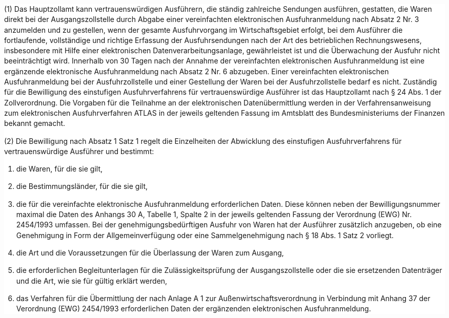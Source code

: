 (1) Das Hauptzollamt kann vertrauenswürdigen Ausführern, die ständig
zahlreiche Sendungen ausführen, gestatten, die Waren direkt bei der
Ausgangszollstelle durch Abgabe einer vereinfachten elektronischen
Ausfuhranmeldung nach Absatz 2 Nr. 3 anzumelden und zu gestellen, wenn
der gesamte Ausfuhrvorgang im Wirtschaftsgebiet erfolgt, bei dem
Ausführer die fortlaufende, vollständige und richtige Erfassung der
Ausfuhrsendungen nach der Art des betrieblichen Rechnungswesens,
insbesondere mit Hilfe einer elektronischen Datenverarbeitungsanlage,
gewährleistet ist und die Überwachung der Ausfuhr nicht beeinträchtigt
wird. Innerhalb von 30 Tagen nach der Annahme der vereinfachten
elektronischen Ausfuhranmeldung ist eine ergänzende elektronische
Ausfuhranmeldung nach Absatz 2 Nr. 6 abzugeben. Einer vereinfachten
elektronischen Ausfuhranmeldung bei der Ausfuhrzollstelle und einer
Gestellung der Waren bei der Ausfuhrzollstelle bedarf es nicht.
Zuständig für die Bewilligung des einstufigen Ausfuhrverfahrens für
vertrauenswürdige Ausführer ist das Hauptzollamt nach § 24 Abs. 1 der
Zollverordnung. Die Vorgaben für die Teilnahme an der elektronischen
Datenübermittlung werden in der Verfahrensanweisung zum elektronischen
Ausfuhrverfahren ATLAS in der jeweils geltenden Fassung im Amtsblatt
des Bundesministeriums der Finanzen bekannt gemacht.

(2) Die Bewilligung nach Absatz 1 Satz 1 regelt die Einzelheiten der
Abwicklung des einstufigen Ausfuhrverfahrens für vertrauenswürdige
Ausführer und bestimmt:

1.  die Waren, für die sie gilt,


2.  die Bestimmungsländer, für die sie gilt,


3.  die für die vereinfachte elektronische Ausfuhranmeldung erforderlichen
    Daten. Diese können neben der Bewilligungsnummer maximal die Daten des
    Anhangs 30 A, Tabelle 1, Spalte 2 in der jeweils geltenden Fassung der
    Verordnung (EWG) Nr. 2454/1993 umfassen. Bei der
    genehmigungsbedürftigen Ausfuhr von Waren hat der Ausführer zusätzlich
    anzugeben, ob eine Genehmigung in Form der Allgemeinverfügung oder
    eine Sammelgenehmigung nach § 18 Abs. 1 Satz 2 vorliegt.


4.  die Art und die Voraussetzungen für die Überlassung der Waren zum
    Ausgang,




5.  die erforderlichen Begleitunterlagen für die Zulässigkeitsprüfung der
    Ausgangszollstelle oder die sie ersetzenden Datenträger und die Art,
    wie sie für gültig erklärt werden,




6.  das Verfahren für die Übermittlung der nach Anlage A 1 zur
    Außenwirtschaftsverordnung in Verbindung mit Anhang 37 der Verordnung
    (EWG) 2454/1993 erforderlichen Daten der ergänzenden elektronischen
    Ausfuhranmeldung.

